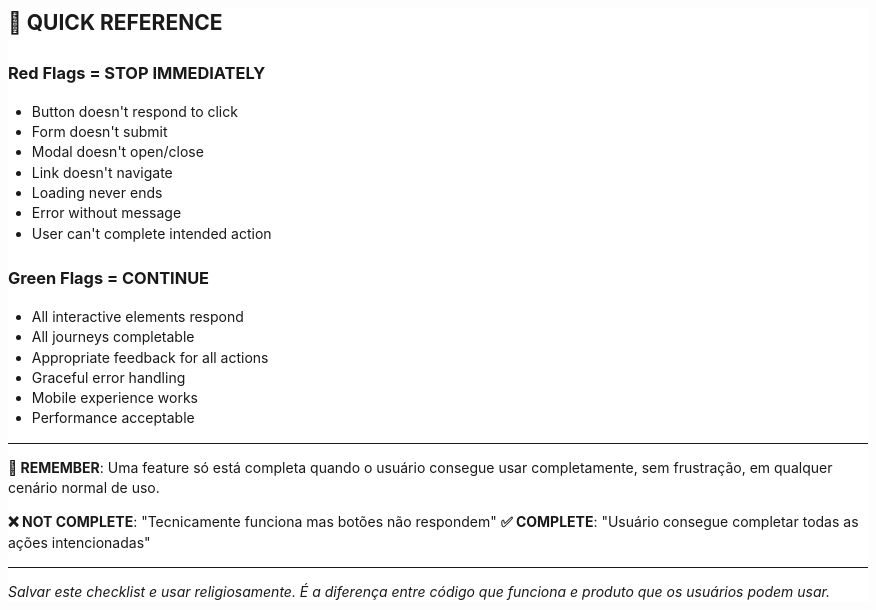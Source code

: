 
## 🎯 **QUICK REFERENCE**

### **Red Flags = STOP IMMEDIATELY**

- Button doesn't respond to click
- Form doesn't submit
- Modal doesn't open/close
- Link doesn't navigate
- Loading never ends
- Error without message
- User can't complete intended action

### **Green Flags = CONTINUE**

- All interactive elements respond
- All journeys completable
- Appropriate feedback for all actions
- Graceful error handling
- Mobile experience works
- Performance acceptable

---

**🎯 REMEMBER**: Uma feature só está completa quando o usuário consegue usar completamente, sem frustração, em qualquer cenário normal de uso.

**❌ NOT COMPLETE**: "Tecnicamente funciona mas botões não respondem"
**✅ COMPLETE**: "Usuário consegue completar todas as ações intencionadas"

---

_Salvar este checklist e usar religiosamente. É a diferença entre código que funciona e produto que os usuários podem usar._
